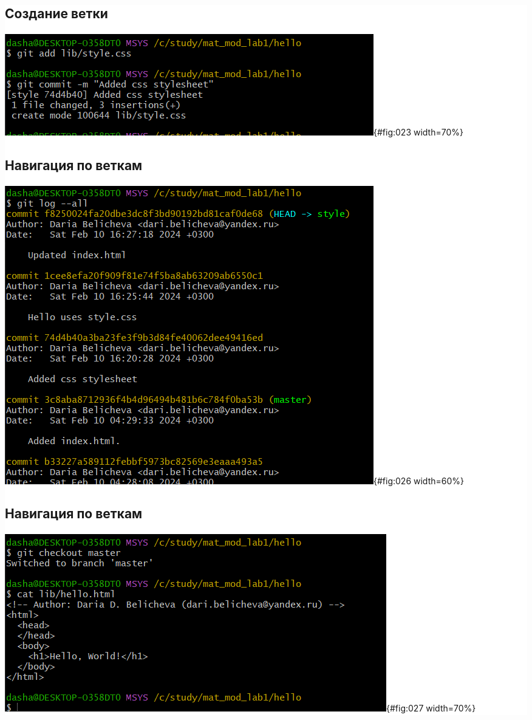 ## Создание ветки

![Создание ветки](image/23.png){#fig:023 width=70%}

## Навигация по веткам

![Просмотр логов новой ветки](image/26.png){#fig:026 width=60%}

## Навигация по веткам

![Переключение на ветку master](image/27.png){#fig:027 width=70%}
